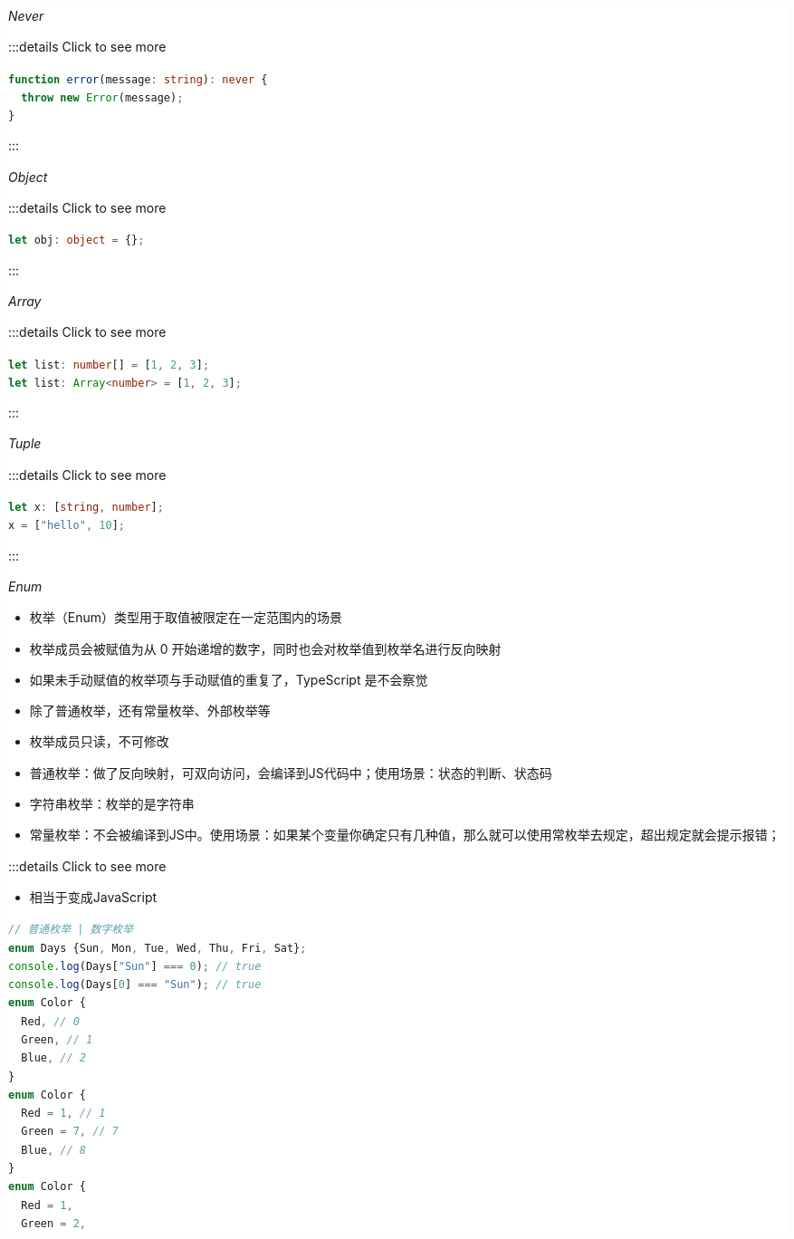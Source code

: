 *Never*

:::details Click to see more
```Typescript
function error(message: string): never {
  throw new Error(message);
}
```

:::


*Object*

:::details Click to see more
```Typescript
let obj: object = {};
```
:::



*Array*

:::details Click to see more
```Typescript
let list: number[] = [1, 2, 3];
let list: Array<number> = [1, 2, 3];
```
:::

*Tuple*

:::details Click to see more
```Typescript
let x: [string, number];
x = ["hello", 10];
```
:::


*Enum*
- 枚举（Enum）类型用于取值被限定在一定范围内的场景
- 枚举成员会被赋值为从 0 开始递增的数字，同时也会对枚举值到枚举名进行反向映射
- 如果未手动赋值的枚举项与手动赋值的重复了，TypeScript 是不会察觉
- 除了普通枚举，还有常量枚举、外部枚举等
- 枚举成员只读，不可修改

- 普通枚举：做了反向映射，可双向访问，会编译到JS代码中；使用场景：状态的判断、状态码
- 字符串枚举：枚举的是字符串
- 常量枚举：不会被编译到JS中。使用场景：如果某个变量你确定只有几种值，那么就可以使用常枚举去规定，超出规定就会提示报错；

:::details Click to see more
- 相当于变成JavaScript
```Typescript
// 普通枚举 | 数字枚举
enum Days {Sun, Mon, Tue, Wed, Thu, Fri, Sat};
console.log(Days["Sun"] === 0); // true
console.log(Days[0] === "Sun"); // true
enum Color {
  Red, // 0
  Green, // 1
  Blue, // 2
}
enum Color {
  Red = 1, // 1
  Green = 7, // 7
  Blue, // 8
}
enum Color {
  Red = 1,
  Green = 2,
```